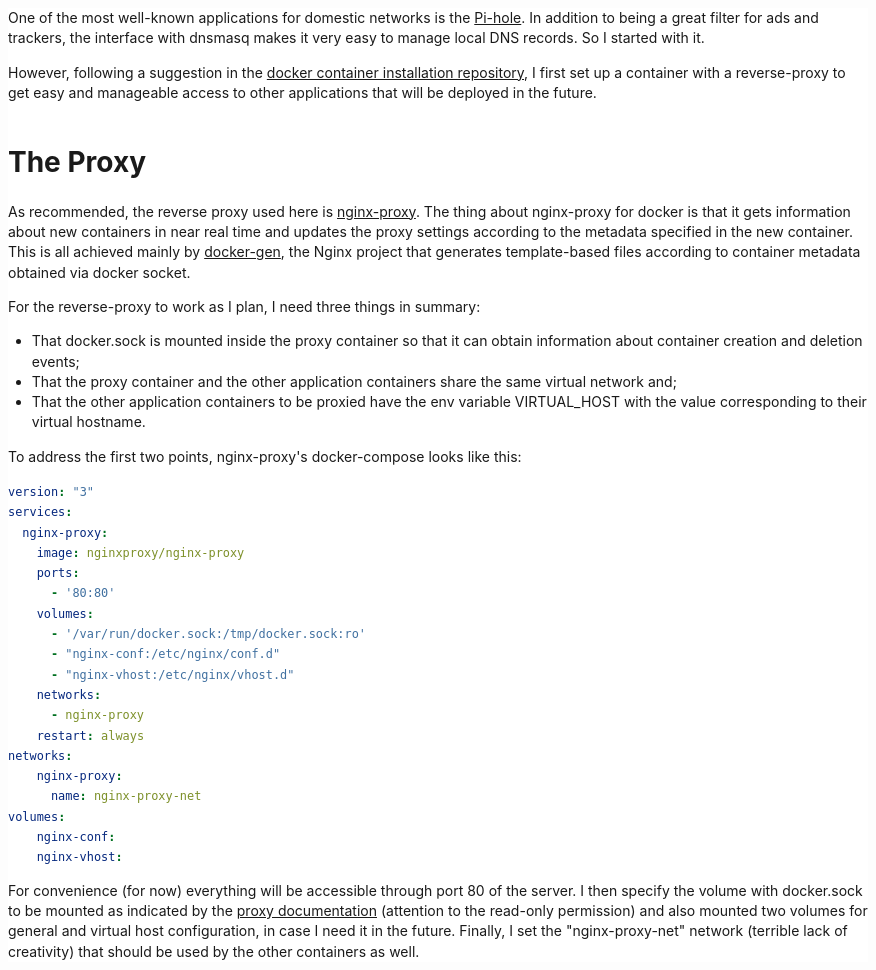 One of the most well-known applications for domestic networks is the [Pi-hole](https://pi-hole.net/). In addition to being a great filter for ads and trackers, the interface with dnsmasq makes it very easy to manage local DNS records. So I started with it.

However, following a suggestion in the [docker container installation repository](https://github.com/pi-hole/docker-pi-hole), I first set up a container with a reverse-proxy to get easy and manageable access to other applications that will be deployed in the future.

# The Proxy

As recommended, the reverse proxy used here is [nginx-proxy](https://github.com/nginx-proxy/nginx-proxy). The thing about nginx-proxy for docker is that it gets information about new containers in near real time and updates the proxy settings according to the metadata specified in the new container. This is all achieved mainly by [docker-gen](https://github.com/nginx-proxy/docker-gen), the Nginx project that generates template-based files according to container metadata obtained via docker socket.

For the reverse-proxy to work as I plan, I need three things in summary: 
- That docker.sock is mounted inside the proxy container so that it can obtain information about container creation and deletion events; 
- That the proxy container and the other application containers share the same virtual network and; 
- That the other application containers to be proxied have the env variable VIRTUAL_HOST with the value corresponding to their virtual hostname.

To address the first two points, nginx-proxy's docker-compose looks like this:

```yaml
version: "3"
services:
  nginx-proxy:
    image: nginxproxy/nginx-proxy
    ports:
      - '80:80'
    volumes:
      - '/var/run/docker.sock:/tmp/docker.sock:ro'
      - "nginx-conf:/etc/nginx/conf.d"
      - "nginx-vhost:/etc/nginx/vhost.d"
    networks:
      - nginx-proxy 
    restart: always
networks:
    nginx-proxy:
      name: nginx-proxy-net
volumes:
    nginx-conf:
    nginx-vhost:
```

For convenience (for now) everything will be accessible through port 80 of the server. I then specify the volume with docker.sock to be mounted as indicated by the [proxy documentation](https://github.com/nginx-proxy/nginx-proxy#usage) (attention to the read-only permission) and also mounted two volumes for general and virtual host configuration, in case I need it in the future. Finally, I set the "nginx-proxy-net" network (terrible lack of creativity) that should be used by the other containers as well.

